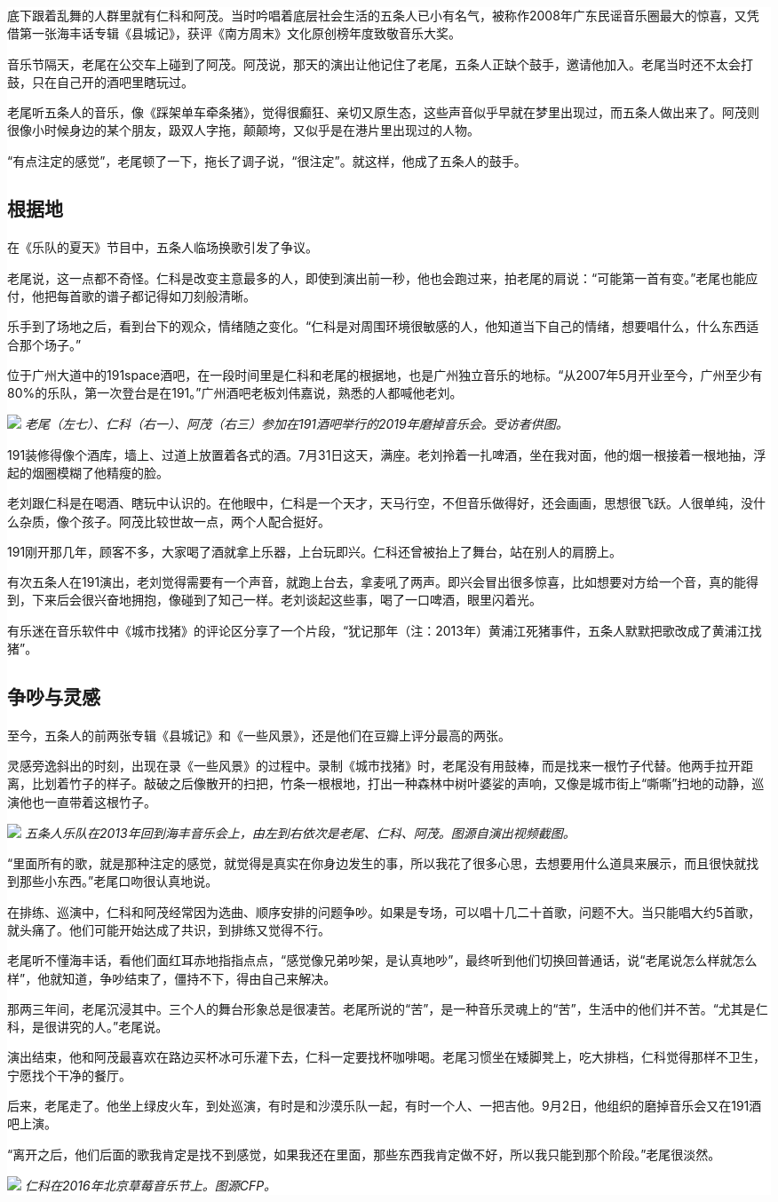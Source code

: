 底下跟着乱舞的人群里就有仁科和阿茂。当时吟唱着底层社会生活的五条人已小有名气，被称作2008年广东民谣音乐圈最大的惊喜，又凭借第一张海丰话专辑《县城记》，获评《南方周末》文化原创榜年度致敬音乐大奖。

音乐节隔天，老尾在公交车上碰到了阿茂。阿茂说，那天的演出让他记住了老尾，五条人正缺个鼓手，邀请他加入。老尾当时还不太会打鼓，只在自己开的酒吧里瞎玩过。

老尾听五条人的音乐，像《踩架单车牵条猪》，觉得很癫狂、亲切又原生态，这些声音似乎早就在梦里出现过，而五条人做出来了。阿茂则很像小时候身边的某个朋友，趿双人字拖，颠颠垮，又似乎是在港片里出现过的人物。

“有点注定的感觉”，老尾顿了一下，拖长了调子说，“很注定”。就这样，他成了五条人的鼓手。

## 根据地

在《乐队的夏天》节目中，五条人临场换歌引发了争议。

老尾说，这一点都不奇怪。仁科是改变主意最多的人，即使到演出前一秒，他也会跑过来，拍老尾的肩说：“可能第一首有变。”老尾也能应付，他把每首歌的谱子都记得如刀刻般清晰。

乐手到了场地之后，看到台下的观众，情绪随之变化。“仁科是对周围环境很敏感的人，他知道当下自己的情绪，想要唱什么，什么东西适合那个场子。”

位于广州大道中的191space酒吧，在一段时间里是仁科和老尾的根据地，也是广州独立音乐的地标。“从2007年5月开业至今，广州至少有80%的乐队，第一次登台是在191。”广州酒吧老板刘伟嘉说，熟悉的人都喊他老刘。

![](https://mmbiz.qpic.cn/mmbiz_jpg/ry9Lic9CnsiaibZX3EYyUEPqlInUWw4BLbCibOo2dYjSiaA419DdictrZXguHJkpLNCibeWgvcVBuAmvDWsCgR4WicfpsQ/640?wx_fmt=jpeg&tp=webp&wxfrom=5&wx_lazy=1&wx_co=1)
*老尾（左七）、仁科（右一）、阿茂（右三）参加在191酒吧举行的2019年磨掉音乐会。受访者供图。*  

191装修得像个酒库，墙上、过道上放置着各式的酒。7月31日这天，满座。老刘拎着一扎啤酒，坐在我对面，他的烟一根接着一根地抽，浮起的烟圈模糊了他精瘦的脸。

老刘跟仁科是在喝酒、瞎玩中认识的。在他眼中，仁科是一个天才，天马行空，不但音乐做得好，还会画画，思想很飞跃。人很单纯，没什么杂质，像个孩子。阿茂比较世故一点，两个人配合挺好。

191刚开那几年，顾客不多，大家喝了酒就拿上乐器，上台玩即兴。仁科还曾被抬上了舞台，站在别人的肩膀上。

有次五条人在191演出，老刘觉得需要有一个声音，就跑上台去，拿麦吼了两声。即兴会冒出很多惊喜，比如想要对方给一个音，真的能得到，下来后会很兴奋地拥抱，像碰到了知己一样。老刘谈起这些事，喝了一口啤酒，眼里闪着光。

有乐迷在音乐软件中《城市找猪》的评论区分享了一个片段，“犹记那年（注：2013年）黄浦江死猪事件，五条人默默把歌改成了黄浦江找猪”。

## 争吵与灵感

至今，五条人的前两张专辑《县城记》和《一些风景》，还是他们在豆瓣上评分最高的两张。

灵感旁逸斜出的时刻，出现在录《一些风景》的过程中。录制《城市找猪》时，老尾没有用鼓棒，而是找来一根竹子代替。他两手拉开距离，比划着竹子的样子。敲破之后像散开的扫把，竹条一根根地，打出一种森林中树叶婆娑的声响，又像是城市街上“嘶嘶”扫地的动静，巡演他也一直带着这根竹子。

![](https://mmbiz.qpic.cn/mmbiz_png/ry9Lic9CnsiaibZX3EYyUEPqlInUWw4BLbC9z3Tp6WDCoibN80njodbTpAV2ibhlERpAYmOl0ibet6eMwBkMo8I1dhhg/640?wx_fmt=png&tp=webp&wxfrom=5&wx_lazy=1&wx_co=1)
*五条人乐队在2013年回到海丰音乐会上，由左到右依次是老尾、仁科、阿茂。图源自演出视频截图。*

“里面所有的歌，就是那种注定的感觉，就觉得是真实在你身边发生的事，所以我花了很多心思，去想要用什么道具来展示，而且很快就找到那些小东西。”老尾口吻很认真地说。

在排练、巡演中，仁科和阿茂经常因为选曲、顺序安排的问题争吵。如果是专场，可以唱十几二十首歌，问题不大。当只能唱大约5首歌，就头痛了。他们可能开始达成了共识，到排练又觉得不行。

老尾听不懂海丰话，看他们面红耳赤地指指点点，“感觉像兄弟吵架，是认真地吵”，最终听到他们切换回普通话，说“老尾说怎么样就怎么样”，他就知道，争吵结束了，僵持不下，得由自己来解决。

那两三年间，老尾沉浸其中。三个人的舞台形象总是很凄苦。老尾所说的“苦”，是一种音乐灵魂上的“苦”，生活中的他们并不苦。“尤其是仁科，是很讲究的人。”老尾说。

演出结束，他和阿茂最喜欢在路边买杯冰可乐灌下去，仁科一定要找杯咖啡喝。老尾习惯坐在矮脚凳上，吃大排档，仁科觉得那样不卫生，宁愿找个干净的餐厅。

后来，老尾走了。他坐上绿皮火车，到处巡演，有时是和沙漠乐队一起，有时一个人、一把吉他。9月2日，他组织的磨掉音乐会又在191酒吧上演。

“离开之后，他们后面的歌我肯定是找不到感觉，如果我还在里面，那些东西我肯定做不好，所以我只能到那个阶段。”老尾很淡然。

![](https://mmbiz.qpic.cn/mmbiz_png/ry9Lic9CnsiaibZX3EYyUEPqlInUWw4BLbCUiaVLPlj1apAEJV4JIL2M8NT68ZIibRgEBmF1f3hvggG8flC6mkG1mbQ/640?wx_fmt=png&tp=webp&wxfrom=5&wx_lazy=1&wx_co=1)
*仁科在2016年北京草莓音乐节上。图源CFP。*
